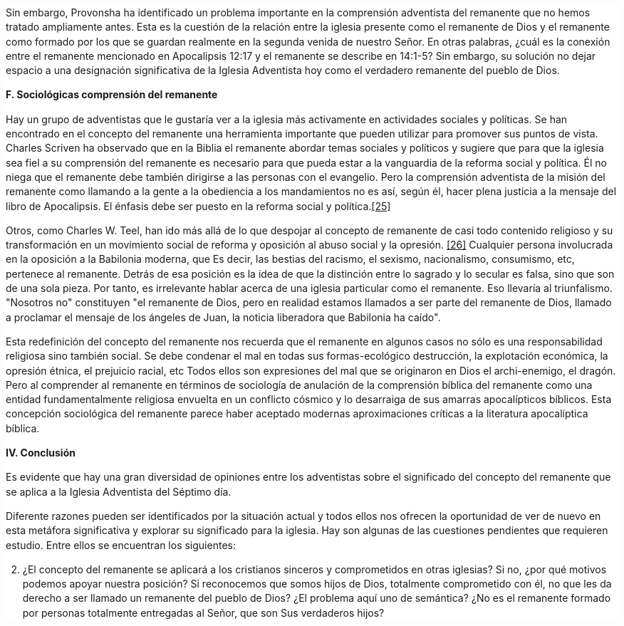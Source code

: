  Sin embargo, Provonsha ha identificado un problema importante en la comprensión adventista del remanente que no hemos tratado ampliamente antes. Esta es la cuestión de la relación entre la iglesia presente como el remanente de Dios y el remanente como formado por los que se guardan realmente en la segunda venida de nuestro Señor. En otras palabras, ¿cuál es la conexión entre el remanente mencionado en Apocalipsis 12:17 y el remanente se describe en 14:1-5? Sin embargo, su solución no dejar espacio a una designación significativa de la Iglesia Adventista hoy como el verdadero remanente del pueblo de Dios.

 **F. Sociológicas comprensión del remanente**  
  
 Hay un grupo de adventistas que le gustaría ver a la iglesia más activamente en actividades sociales y políticas. Se han encontrado en el concepto del remanente una herramienta importante que pueden utilizar para promover sus puntos de vista. Charles Scriven ha observado que en la Biblia el remanente abordar temas sociales y políticos y sugiere que para que la iglesia sea fiel a su comprensión del remanente es necesario para que pueda estar a la vanguardia de la reforma social y política. Él no niega que el remanente debe también dirigirse a las personas con el evangelio. Pero la comprensión adventista de la misión del remanente como llamando a la gente a la obediencia a los mandamientos no es así, según él, hacer plena justicia a la mensaje del libro de Apocalipsis. El énfasis debe ser puesto en la reforma social y política.[[25]](#fn25)

 Otros, como Charles W. Teel, han ido más allá de lo que despojar al concepto de remanente de casi todo contenido religioso y su transformación en un movimiento social de reforma y oposición al abuso social y la opresión. [[26]](#fn26) Cualquier persona involucrada en la oposición a la Babilonia moderna, que Es decir, las bestias del racismo, el sexismo, nacionalismo, consumismo, etc, pertenece al remanente. Detrás de esa posición es la idea de que la distinción entre lo sagrado y lo secular es falsa, sino que son de una sola pieza. Por tanto, es irrelevante hablar acerca de una iglesia particular como el remanente. Eso llevaría al triunfalismo. "Nosotros no" constituyen "el remanente de Dios, pero en realidad estamos llamados a ser parte del remanente de Dios, llamado a proclamar el mensaje de los ángeles de Juan, la noticia liberadora que Babilonia ha caído".

 Esta redefinición del concepto del remanente nos recuerda que el remanente en algunos casos no sólo es una responsabilidad religiosa sino también social. Se debe condenar el mal en todas sus formas-ecológico destrucción, la explotación económica, la opresión étnica, el prejuicio racial, etc Todos ellos son expresiones del mal que se originaron en Dios el archi-enemigo, el dragón. Pero al comprender al remanente en términos de sociología de anulación de la comprensión bíblica del remanente como una entidad fundamentalmente religiosa envuelta en un conflicto cósmico y lo desarraiga de sus amarras apocalípticos bíblicos. Esta concepción sociológica del remanente parece haber aceptado modernas aproximaciones críticas a la literatura apocalíptica bíblica.

 **IV. Conclusión**

 Es evidente que hay una gran diversidad de opiniones entre los adventistas sobre el significado del concepto del remanente que se aplica a la Iglesia Adventista del Séptimo día.

 Diferente razones pueden ser identificados por la situación actual y todos ellos nos ofrecen la oportunidad de ver de nuevo en esta metáfora significativa y explorar su significado para la iglesia. Hay son algunas de las cuestiones pendientes que requieren estudio. Entre ellos se encuentran los siguientes:

 
 2.  ¿El concepto del remanente se aplicará a los cristianos sinceros y comprometidos en otras iglesias? Si no, ¿por qué motivos podemos apoyar nuestra posición? Si reconocemos que somos hijos de Dios, totalmente comprometido con él, no que les da derecho a ser llamado un remanente del pueblo de Dios? ¿El problema aquí uno de semántica? ¿No es el remanente formado por personas totalmente entregadas al Señor, que son Sus verdaderos hijos?
